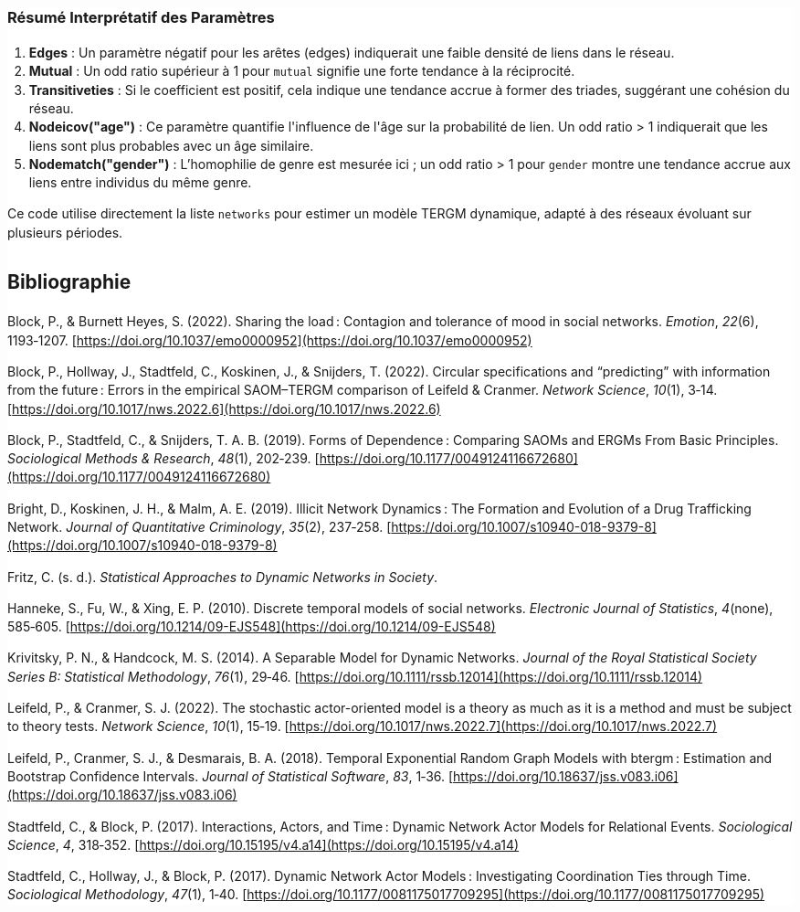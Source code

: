 ### Résumé Interprétatif des Paramètres

1. **Edges** : Un paramètre négatif pour les arêtes (edges) indiquerait une faible densité de liens dans le réseau.
2. **Mutual** : Un odd ratio supérieur à 1 pour `mutual` signifie une forte tendance à la réciprocité.
3. **Transitiveties** : Si le coefficient est positif, cela indique une tendance accrue à former des triades, suggérant une cohésion du réseau.
4. **Nodeicov("age")** : Ce paramètre quantifie l'influence de l'âge sur la probabilité de lien. Un odd ratio > 1 indiquerait que les liens sont plus probables avec un âge similaire.
5. **Nodematch("gender")** : L’homophilie de genre est mesurée ici ; un odd ratio > 1 pour `gender` montre une tendance accrue aux liens entre individus du même genre.

Ce code utilise directement la liste `networks` pour estimer un modèle TERGM dynamique, adapté à des réseaux évoluant sur plusieurs périodes.

## Bibliographie

Block, P., & Burnett Heyes, S. (2022). Sharing the load : Contagion and tolerance of mood in social networks. _Emotion_, _22_(6), 1193‑1207. [https://doi.org/10.1037/emo0000952](https://doi.org/10.1037/emo0000952)

Block, P., Hollway, J., Stadtfeld, C., Koskinen, J., & Snijders, T. (2022). Circular specifications and “predicting” with information from the future : Errors in the empirical SAOM–TERGM comparison of Leifeld & Cranmer. _Network Science_, _10_(1), 3‑14. [https://doi.org/10.1017/nws.2022.6](https://doi.org/10.1017/nws.2022.6)

Block, P., Stadtfeld, C., & Snijders, T. A. B. (2019). Forms of Dependence : Comparing SAOMs and ERGMs From Basic Principles. _Sociological Methods & Research_, _48_(1), 202‑239. [https://doi.org/10.1177/0049124116672680](https://doi.org/10.1177/0049124116672680)

Bright, D., Koskinen, J. H., & Malm, A. E. (2019). Illicit Network Dynamics : The Formation and Evolution of a Drug Trafficking Network. _Journal of Quantitative Criminology_, _35_(2), 237‑258. [https://doi.org/10.1007/s10940-018-9379-8](https://doi.org/10.1007/s10940-018-9379-8)

Fritz, C. (s. d.). _Statistical Approaches to Dynamic Networks in Society_.

Hanneke, S., Fu, W., & Xing, E. P. (2010). Discrete temporal models of social networks. _Electronic Journal of Statistics_, _4_(none), 585‑605. [https://doi.org/10.1214/09-EJS548](https://doi.org/10.1214/09-EJS548)

Krivitsky, P. N., & Handcock, M. S. (2014). A Separable Model for Dynamic Networks. _Journal of the Royal Statistical Society Series B: Statistical Methodology_, _76_(1), 29‑46. [https://doi.org/10.1111/rssb.12014](https://doi.org/10.1111/rssb.12014)

Leifeld, P., & Cranmer, S. J. (2022). The stochastic actor-oriented model is a theory as much as it is a method and must be subject to theory tests. _Network Science_, _10_(1), 15‑19. [https://doi.org/10.1017/nws.2022.7](https://doi.org/10.1017/nws.2022.7)

Leifeld, P., Cranmer, S. J., & Desmarais, B. A. (2018). Temporal Exponential Random Graph Models with btergm : Estimation and Bootstrap Confidence Intervals. _Journal of Statistical Software_, _83_, 1‑36. [https://doi.org/10.18637/jss.v083.i06](https://doi.org/10.18637/jss.v083.i06)

Stadtfeld, C., & Block, P. (2017). Interactions, Actors, and Time : Dynamic Network Actor Models for Relational Events. _Sociological Science_, _4_, 318‑352. [https://doi.org/10.15195/v4.a14](https://doi.org/10.15195/v4.a14)

Stadtfeld, C., Hollway, J., & Block, P. (2017). Dynamic Network Actor Models : Investigating Coordination Ties through Time. _Sociological Methodology_, _47_(1), 1‑40. [https://doi.org/10.1177/0081175017709295](https://doi.org/10.1177/0081175017709295)
